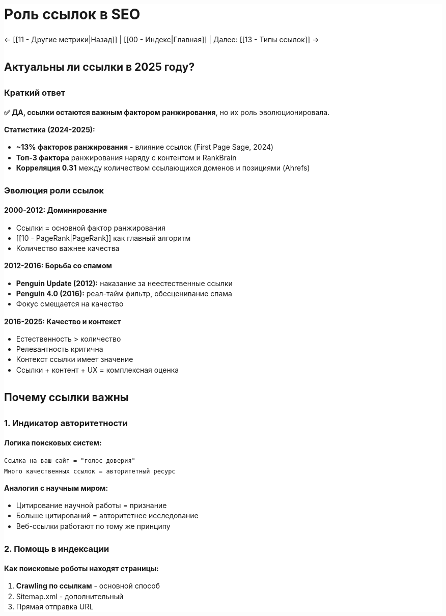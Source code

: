 # Роль ссылок в SEO

← [[11 - Другие метрики|Назад]] | [[00 - Индекс|Главная]] | Далее: [[13 - Типы ссылок]] →

## Актуальны ли ссылки в 2025 году?

### Краткий ответ

**✅ ДА, ссылки остаются важным фактором ранжирования**, но их роль эволюционировала.

**Статистика (2024-2025):**
- **~13% факторов ранжирования** - влияние ссылок (First Page Sage, 2024)
- **Топ-3 фактора** ранжирования наряду с контентом и RankBrain
- **Корреляция 0.31** между количеством ссылающихся доменов и позициями (Ahrefs)

### Эволюция роли ссылок

**2000-2012: Доминирование**
- Ссылки = основной фактор ранжирования
- [[10 - PageRank|PageRank]] как главный алгоритм
- Количество важнее качества

**2012-2016: Борьба со спамом**
- **Penguin Update (2012):** наказание за неестественные ссылки
- **Penguin 4.0 (2016):** реал-тайм фильтр, обесценивание спама
- Фокус смещается на качество

**2016-2025: Качество и контекст**
- Естественность > количество
- Релевантность критична
- Контекст ссылки имеет значение
- Ссылки + контент + UX = комплексная оценка

## Почему ссылки важны

### 1. Индикатор авторитетности

**Логика поисковых систем:**
```
Ссылка на ваш сайт = "голос доверия"
Много качественных ссылок = авторитетный ресурс
```

**Аналогия с научным миром:**
- Цитирование научной работы = признание
- Больше цитирований = авторитетнее исследование
- Веб-ссылки работают по тому же принципу

### 2. Помощь в индексации

**Как поисковые роботы находят страницы:**
1. **Crawling по ссылкам** - основной способ
2. Sitemap.xml - дополнительный
3. Прямая отправка URL
